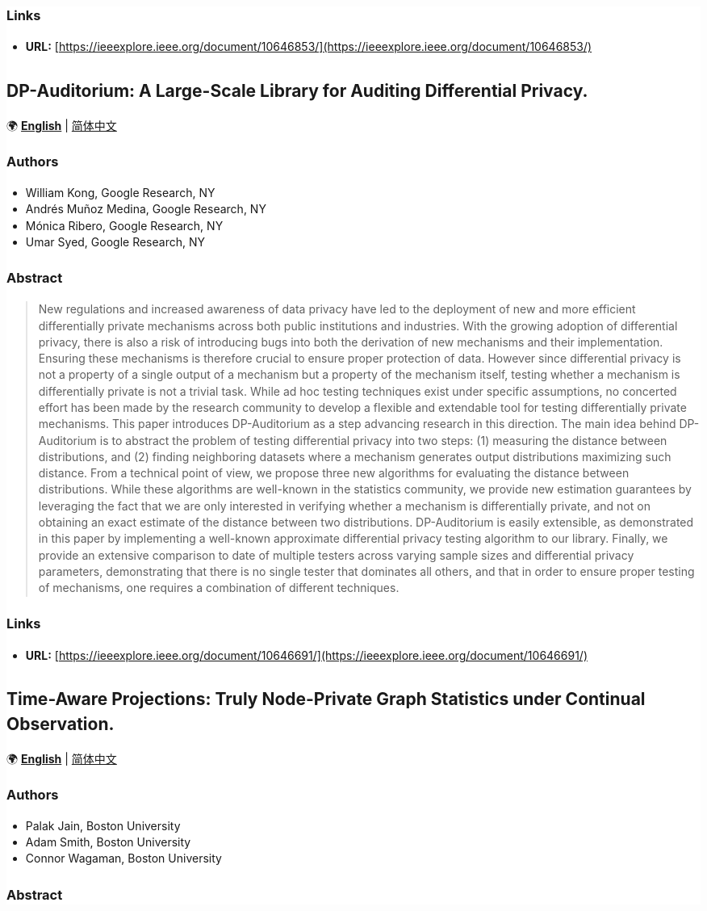 ### Links
- **URL:** [https://ieeexplore.ieee.org/document/10646853/](https://ieeexplore.ieee.org/document/10646853/)
## DP-Auditorium: A Large-Scale Library for Auditing Differential Privacy.
🌍 **[English](../../../docs/en/IEEE%20Symposium%20on%20Security%20and%20Privacy/IEEE%20Symposium%20on%20Security%20and%20Privacy[2024].md#dp-auditorium-a-large-scale-library-for-auditing-differential-privacy)** | [简体中文](../../../docs/zh-CN/IEEE%20Symposium%20on%20Security%20and%20Privacy/IEEE%20Symposium%20on%20Security%20and%20Privacy[2024].md#dp-auditorium-a-large-scale-library-for-auditing-differential-privacy)
### Authors
* William Kong, Google Research, NY
* Andrés Muñoz Medina, Google Research, NY
* Mónica Ribero, Google Research, NY
* Umar Syed, Google Research, NY
### Abstract
> New regulations and increased awareness of data privacy have led to the deployment of new and more efficient differentially private mechanisms across both public institutions and industries. With the growing adoption of differential privacy, there is also a risk of introducing bugs into both the derivation of new mechanisms and their implementation. Ensuring these mechanisms is therefore crucial to ensure proper protection of data. However since differential privacy is not a property of a single output of a mechanism but a property of the mechanism itself, testing whether a mechanism is differentially private is not a trivial task. While ad hoc testing techniques exist under specific assumptions, no concerted effort has been made by the research community to develop a flexible and extendable tool for testing differentially private mechanisms. This paper introduces DP-Auditorium as a step advancing research in this direction. The main idea behind DP-Auditorium is to abstract the problem of testing differential privacy into two steps: (1) measuring the distance between distributions, and (2) finding neighboring datasets where a mechanism generates output distributions maximizing such distance. From a technical point of view, we propose three new algorithms for evaluating the distance between distributions. While these algorithms are well-known in the statistics community, we provide new estimation guarantees by leveraging the fact that we are only interested in verifying whether a mechanism is differentially private, and not on obtaining an exact estimate of the distance between two distributions. DP-Auditorium is easily extensible, as demonstrated in this paper by implementing a well-known approximate differential privacy testing algorithm to our library. Finally, we provide an extensive comparison to date of multiple testers across varying sample sizes and differential privacy parameters, demonstrating that there is no single tester that dominates all others, and that in order to ensure proper testing of mechanisms, one requires a combination of different techniques.

### Links
- **URL:** [https://ieeexplore.ieee.org/document/10646691/](https://ieeexplore.ieee.org/document/10646691/)
## Time-Aware Projections: Truly Node-Private Graph Statistics under Continual Observation.
🌍 **[English](../../../docs/en/IEEE%20Symposium%20on%20Security%20and%20Privacy/IEEE%20Symposium%20on%20Security%20and%20Privacy[2024].md#time-aware-projections-truly-node-private-graph-statistics-under-continual-observation)** | [简体中文](../../../docs/zh-CN/IEEE%20Symposium%20on%20Security%20and%20Privacy/IEEE%20Symposium%20on%20Security%20and%20Privacy[2024].md#time-aware-projections-truly-node-private-graph-statistics-under-continual-observation)
### Authors
* Palak Jain, Boston University
* Adam Smith, Boston University
* Connor Wagaman, Boston University
### Abstract